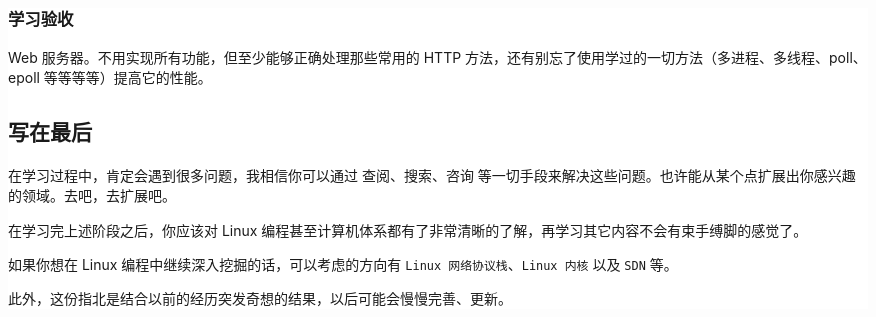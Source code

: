 ### 学习验收

Web 服务器。不用实现所有功能，但至少能够正确处理那些常用的 HTTP 方法，还有别忘了使用学过的一切方法（多进程、多线程、poll、epoll 等等等等）提高它的性能。


## 写在最后

在学习过程中，肯定会遇到很多问题，我相信你可以通过 查阅、搜索、咨询 等一切手段来解决这些问题。也许能从某个点扩展出你感兴趣的领域。去吧，去扩展吧。

在学习完上述阶段之后，你应该对 Linux 编程甚至计算机体系都有了非常清晰的了解，再学习其它内容不会有束手缚脚的感觉了。

如果你想在 Linux 编程中继续深入挖掘的话，可以考虑的方向有 `Linux 网络协议栈`、`Linux 内核` 以及 `SDN` 等。

此外，这份指北是结合以前的经历突发奇想的结果，以后可能会慢慢完善、更新。